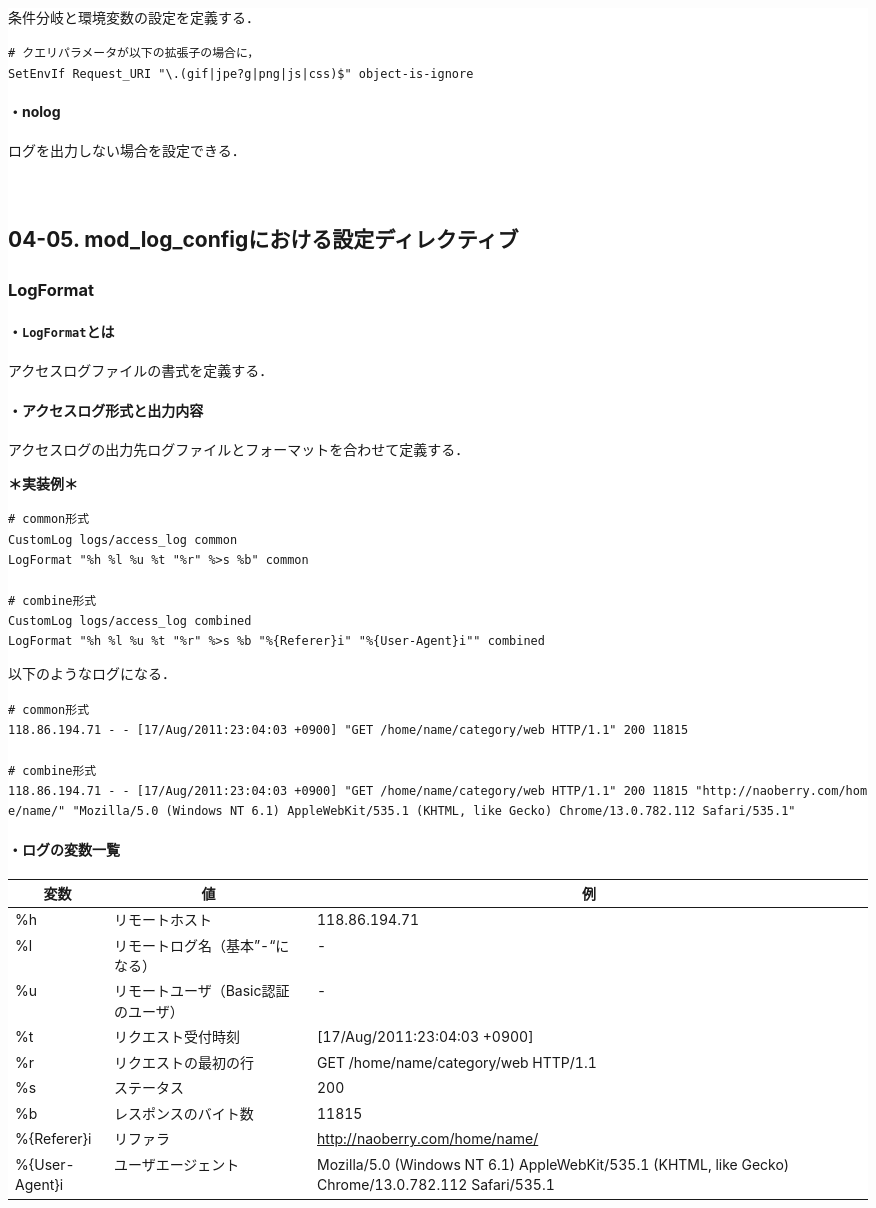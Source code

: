 条件分岐と環境変数の設定を定義する．

```apacheconf
# クエリパラメータが以下の拡張子の場合に，
SetEnvIf Request_URI "\.(gif|jpe?g|png|js|css)$" object-is-ignore
```

#### ・nolog

ログを出力しない場合を設定できる．

<br>

## 04-05. mod_log_configにおける設定ディレクティブ

### LogFormat

#### ・```LogFormat```とは

アクセスログファイルの書式を定義する．

#### ・アクセスログ形式と出力内容

アクセスログの出力先ログファイルとフォーマットを合わせて定義する．

**＊実装例＊**

```apacheconf
# common形式
CustomLog logs/access_log common
LogFormat "%h %l %u %t "%r" %>s %b" common

# combine形式
CustomLog logs/access_log combined
LogFormat "%h %l %u %t "%r" %>s %b "%{Referer}i" "%{User-Agent}i"" combined
```

以下のようなログになる．

```
# common形式
118.86.194.71 - - [17/Aug/2011:23:04:03 +0900] "GET /home/name/category/web HTTP/1.1" 200 11815

# combine形式
118.86.194.71 - - [17/Aug/2011:23:04:03 +0900] "GET /home/name/category/web HTTP/1.1" 200 11815 "http://naoberry.com/home/name/" "Mozilla/5.0 (Windows NT 6.1) AppleWebKit/535.1 (KHTML, like Gecko) Chrome/13.0.782.112 Safari/535.1"
```

#### ・ログの変数一覧

| 変数           | 値                                  | 例                                                           |
| -------------- | ----------------------------------- | ------------------------------------------------------------ |
| %h             | リモートホスト                      | 118.86.194.71                                                |
| %l             | リモートログ名（基本”-“になる）     | -                                                            |
| %u             | リモートユーザ（Basic認証のユーザ） | -                                                            |
| %t             | リクエスト受付時刻                  | [17/Aug/2011:23:04:03 +0900]                                 |
| %r             | リクエストの最初の行                | GET /home/name/category/web HTTP/1.1                         |
| %s             | ステータス                          | 200                                                          |
| %b             | レスポンスのバイト数                | 11815                                                        |
| %{Referer}i    | リファラ                            | http://naoberry.com/home/name/                               |
| %{User-Agent}i | ユーザエージェント                  | Mozilla/5.0 (Windows NT 6.1) AppleWebKit/535.1 (KHTML, like Gecko) Chrome/13.0.782.112 Safari/535.1 |

